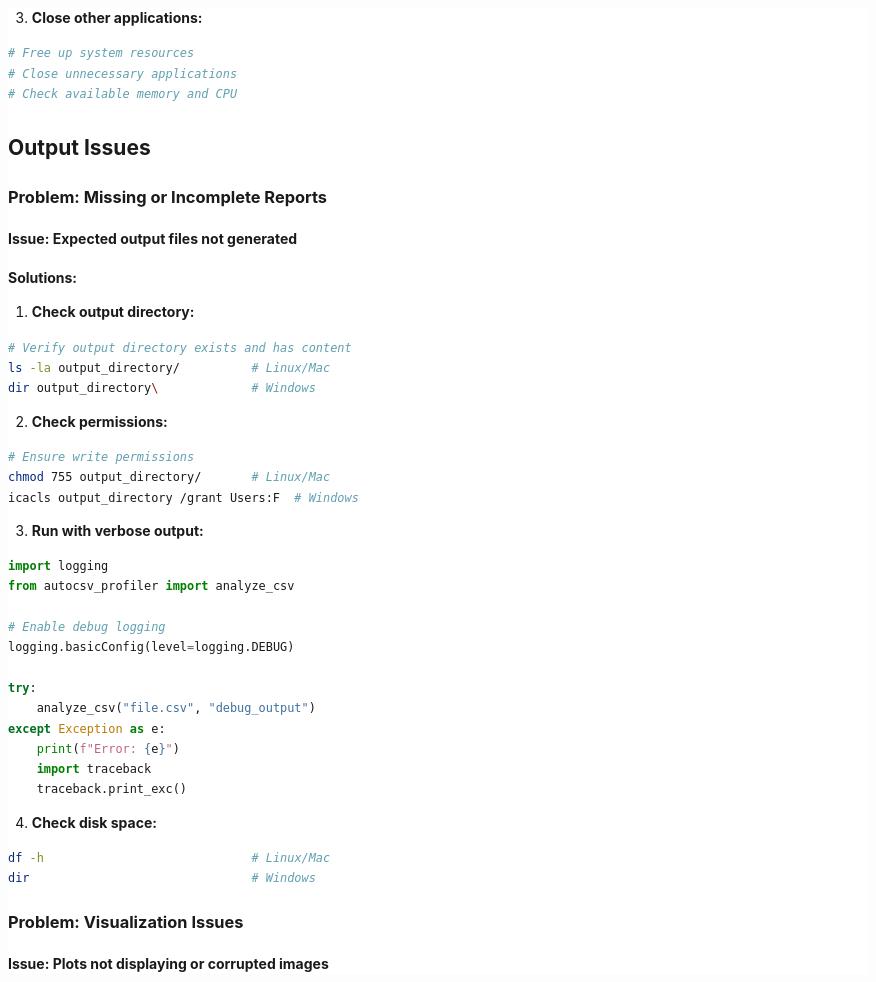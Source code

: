 3. **Close other applications:**
```bash
# Free up system resources
# Close unnecessary applications
# Check available memory and CPU
```

## Output Issues

### Problem: Missing or Incomplete Reports

#### Issue: Expected output files not generated

**Solutions:**

1. **Check output directory:**
```bash
# Verify output directory exists and has content
ls -la output_directory/          # Linux/Mac
dir output_directory\             # Windows
```

2. **Check permissions:**
```bash
# Ensure write permissions
chmod 755 output_directory/       # Linux/Mac
icacls output_directory /grant Users:F  # Windows
```

3. **Run with verbose output:**
```python
import logging
from autocsv_profiler import analyze_csv

# Enable debug logging
logging.basicConfig(level=logging.DEBUG)

try:
    analyze_csv("file.csv", "debug_output")
except Exception as e:
    print(f"Error: {e}")
    import traceback
    traceback.print_exc()
```

4. **Check disk space:**
```bash
df -h                             # Linux/Mac  
dir                               # Windows
```

### Problem: Visualization Issues

#### Issue: Plots not displaying or corrupted images
